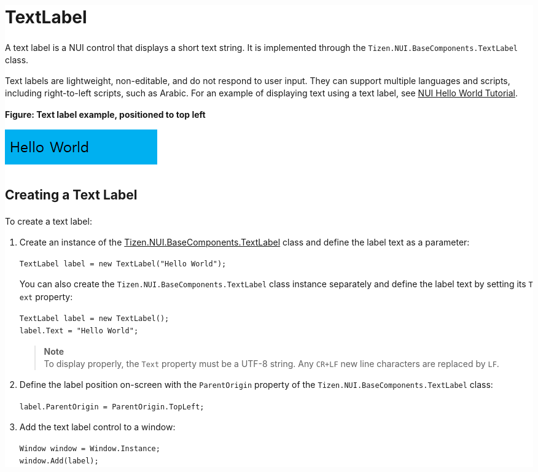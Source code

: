 # TextLabel

A text label is a NUI control that displays a short text string. It is implemented through the `Tizen.NUI.BaseComponents.TextLabel` class.

Text labels are lightweight, non-editable, and do not respond to user input. They can support multiple languages and scripts, including right-to-left scripts, such as Arabic. For an example of displaying text using a text label, see [NUI Hello World Tutorial](hello-world.md).

**Figure: Text label example, positioned to top left**

![Text label example, positioned to top left](media/TextLabelTopLeft.png)

<a name="create"></a>
## Creating a Text Label

To create a text label:

1.  Create an instance of the [Tizen.NUI.BaseComponents.TextLabel](https://samsung.github.io/TizenFX/latest/api/Tizen.NUI.BaseComponents.TextLabel.html) class and define the label text as a parameter:

    ```
    TextLabel label = new TextLabel("Hello World");
    ```

    You can also create the `Tizen.NUI.BaseComponents.TextLabel` class instance separately and define the label text by setting its `Text` property:

    ```
    TextLabel label = new TextLabel();
    label.Text = "Hello World";
    ```

    > **Note**  
    > To display properly, the `Text` property must be a UTF-8 string. Any `CR+LF` new line characters are replaced by `LF`.

2.  Define the label position on-screen with the `ParentOrigin` property of the `Tizen.NUI.BaseComponents.TextLabel` class:

    ```
    label.ParentOrigin = ParentOrigin.TopLeft;
    ```

3.  Add the text label control to a window:

    ```
    Window window = Window.Instance;
    window.Add(label);
    ```
